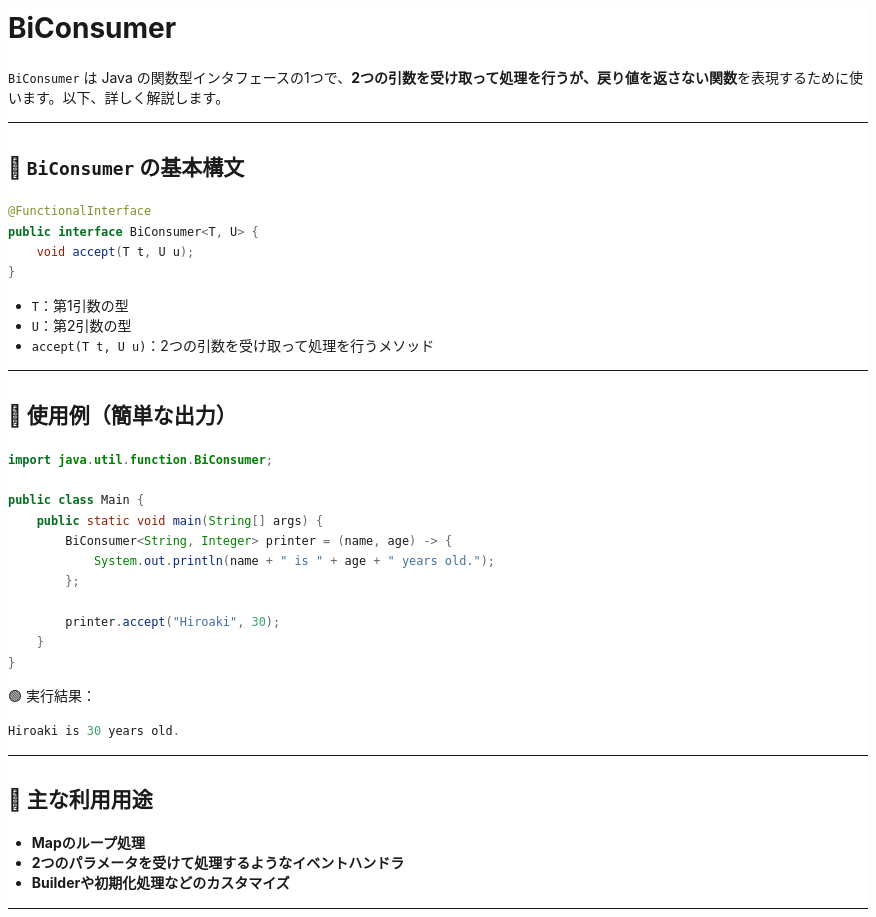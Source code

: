 # BiConsumer

`BiConsumer` は Java の関数型インタフェースの1つで、**2つの引数を受け取って処理を行うが、戻り値を返さない関数**を表現するために使います。以下、詳しく解説します。

---

## 🔷 `BiConsumer` の基本構文

```java
@FunctionalInterface
public interface BiConsumer<T, U> {
    void accept(T t, U u);
}
```

- `T`：第1引数の型
- `U`：第2引数の型
- `accept(T t, U u)`：2つの引数を受け取って処理を行うメソッド

---

## 🔷 使用例（簡単な出力）

```java
import java.util.function.BiConsumer;

public class Main {
    public static void main(String[] args) {
        BiConsumer<String, Integer> printer = (name, age) -> {
            System.out.println(name + " is " + age + " years old.");
        };

        printer.accept("Hiroaki", 30);
    }
}
```

🟢 実行結果：

```java
Hiroaki is 30 years old.
```

---

## 🔷 主な利用用途

- **Mapのループ処理**
- **2つのパラメータを受けて処理するようなイベントハンドラ**
- **Builderや初期化処理などのカスタマイズ**

---
